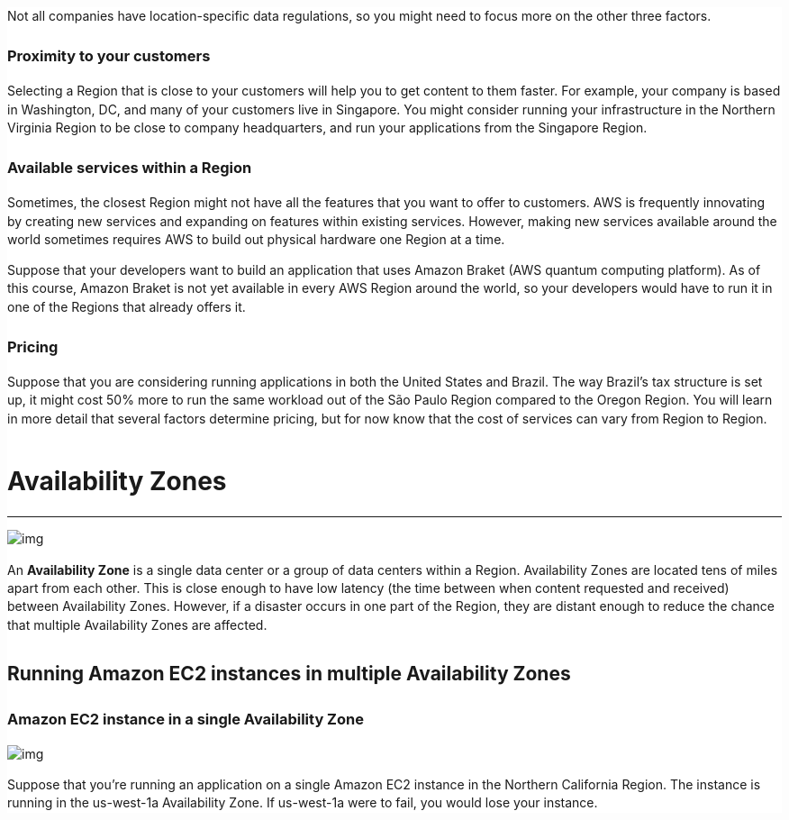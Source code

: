 Not all companies have location-specific data regulations, so you might need to focus more on the other three factors.

### **Proximity to your customers**

Selecting a Region that is close to your customers will help you to get content to them faster. For example, your company is based in Washington, DC, and many of your customers live in Singapore. You might consider running your infrastructure in the Northern Virginia Region to be close to company headquarters, and run your applications from the Singapore Region.

### **Available services within a Region**

Sometimes, the closest Region might not have all the features that you want to offer to customers. AWS is frequently innovating by creating new services and expanding on features within existing services. However, making new services available around the world sometimes requires AWS to build out physical hardware one Region at a time. 

Suppose that your developers want to build an application that uses Amazon Braket (AWS quantum computing platform). As of this course, Amazon Braket is not yet available in every AWS Region around the world, so your developers would have to run it in one of the Regions that already offers it.

### **Pricing**

Suppose that you are considering running applications in both the United States and Brazil. The way Brazil’s tax structure is set up, it might cost 50% more to run the same workload out of the São Paulo Region compared to the Oregon Region. You will learn in more detail that several factors determine pricing, but for now know that the cost of services can vary from Region to Region.

# Availability Zones

------

![img](https://d3c33hcgiwev3.cloudfront.net/imageAssetProxy.v1/4Nn3-avkQfeZ9_mr5IH3Qg_6ff859ac606549e492cfa32a46d95438_AZ1.png?expiry=1615507200000&hmac=1kSjvS9VN7Y1ZRqlrSh2e8VMkmiZ0xpj9Ev1A2Jkp9Q)

An **Availability Zone** is a single data center or a group of data centers within a Region. Availability Zones are located tens of miles apart from each other. This is close enough to have low latency (the time between when content requested and received) between Availability Zones. However, if a disaster occurs in one part of the Region, they are distant enough to reduce the chance that multiple Availability Zones are affected.

## Running Amazon EC2 instances in multiple Availability Zones

### **Amazon EC2 instance in a single Availability Zone**

![img](https://d3c33hcgiwev3.cloudfront.net/imageAssetProxy.v1/vSjn8zX0Q3-o5_M19LN_lQ_c22a27a045cb46a59fd0c5f681b5ffc4_AZ2.png?expiry=1615507200000&hmac=nuFX9kBmdlfnu6kf8cO_tHgIBMbAeYSBn8ZK1snNxeg)

Suppose that you’re running an application on a single Amazon EC2 instance in the Northern California Region. The instance is running in the us-west-1a Availability Zone. If us-west-1a were to fail, you would lose your instance. 
